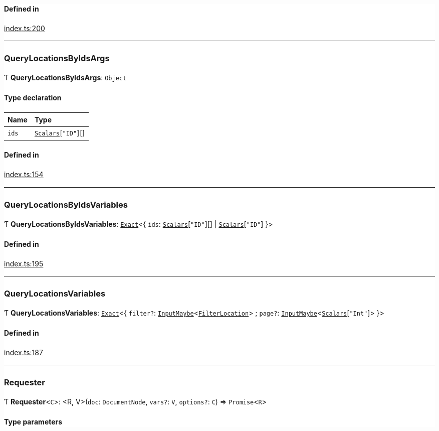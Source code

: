 #### Defined in

[index.ts:200](https://github.com/marcomafessolli/rick-and-morty-gql-files/blob/fa7423e/src/generated/index.ts#L200)

___

### QueryLocationsByIdsArgs

Ƭ **QueryLocationsByIdsArgs**: `Object`

#### Type declaration

| Name | Type |
| :------ | :------ |
| `ids` | [`Scalars`](modules.md#scalars)[``"ID"``][] |

#### Defined in

[index.ts:154](https://github.com/marcomafessolli/rick-and-morty-gql-files/blob/fa7423e/src/generated/index.ts#L154)

___

### QueryLocationsByIdsVariables

Ƭ **QueryLocationsByIdsVariables**: [`Exact`](modules.md#exact)<{ `ids`: [`Scalars`](modules.md#scalars)[``"ID"``][] \| [`Scalars`](modules.md#scalars)[``"ID"``]  }\>

#### Defined in

[index.ts:195](https://github.com/marcomafessolli/rick-and-morty-gql-files/blob/fa7423e/src/generated/index.ts#L195)

___

### QueryLocationsVariables

Ƭ **QueryLocationsVariables**: [`Exact`](modules.md#exact)<{ `filter?`: [`InputMaybe`](modules.md#inputmaybe)<[`FilterLocation`](modules.md#filterlocation)\> ; `page?`: [`InputMaybe`](modules.md#inputmaybe)<[`Scalars`](modules.md#scalars)[``"Int"``]\>  }\>

#### Defined in

[index.ts:187](https://github.com/marcomafessolli/rick-and-morty-gql-files/blob/fa7423e/src/generated/index.ts#L187)

___

### Requester

Ƭ **Requester**<`C`\>: <R, V\>(`doc`: `DocumentNode`, `vars?`: `V`, `options?`: `C`) => `Promise`<`R`\>

#### Type parameters
